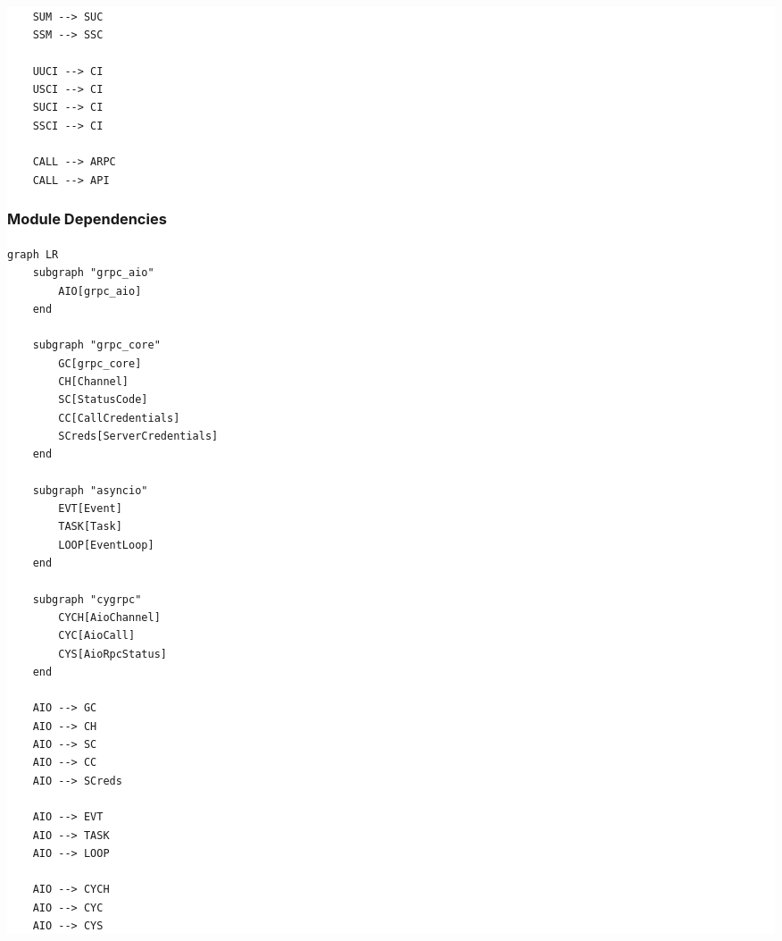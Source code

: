 ```mermaid
    SUM --> SUC
    SSM --> SSC
    
    UUCI --> CI
    USCI --> CI
    SUCI --> CI
    SSCI --> CI
    
    CALL --> ARPC
    CALL --> API
```

### Module Dependencies

```mermaid
graph LR
    subgraph "grpc_aio"
        AIO[grpc_aio]
    end
    
    subgraph "grpc_core"
        GC[grpc_core]
        CH[Channel]
        SC[StatusCode]
        CC[CallCredentials]
        SCreds[ServerCredentials]
    end
    
    subgraph "asyncio"
        EVT[Event]
        TASK[Task]
        LOOP[EventLoop]
    end
    
    subgraph "cygrpc"
        CYCH[AioChannel]
        CYC[AioCall]
        CYS[AioRpcStatus]
    end
    
    AIO --> GC
    AIO --> CH
    AIO --> SC
    AIO --> CC
    AIO --> SCreds
    
    AIO --> EVT
    AIO --> TASK
    AIO --> LOOP
    
    AIO --> CYCH
    AIO --> CYC
    AIO --> CYS
```
